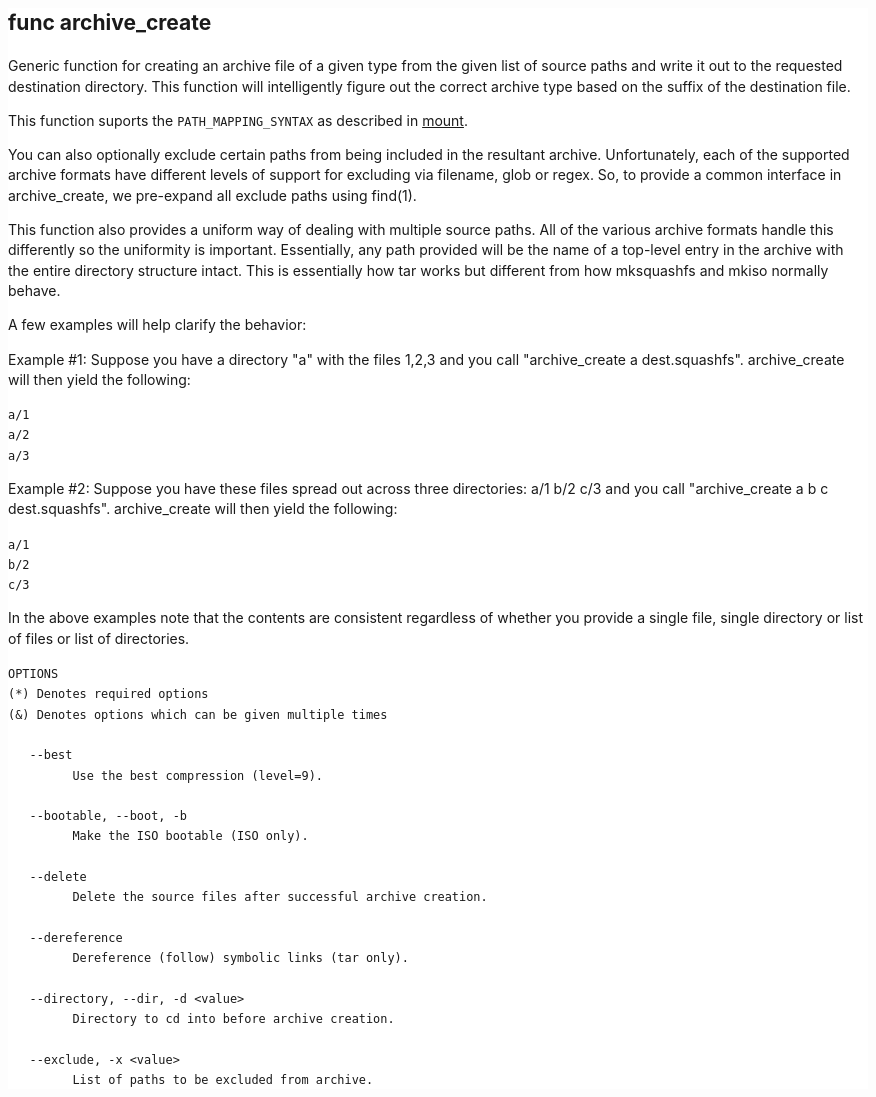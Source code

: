 ## func archive_create

Generic function for creating an archive file of a given type from the given list of source paths and write it out to
the requested destination directory. This function will intelligently figure out the correct archive type based on the
suffix of the destination file.

This function suports the `PATH_MAPPING_SYNTAX` as described in [mount](mount.md).

You can also optionally exclude certain paths from being included in the resultant archive. Unfortunately, each of the
supported archive formats have different levels of support for excluding via filename, glob or regex. So, to provide a
common interface in archive_create, we pre-expand all exclude paths using find(1).

This function also provides a uniform way of dealing with multiple source paths. All of the various archive formats
handle this differently so the uniformity is important. Essentially, any path provided will be the name of a top-level
entry in the archive with the entire directory structure intact. This is essentially how tar works but different from
how mksquashfs and mkiso normally behave.

A few examples will help clarify the behavior:

Example #1: Suppose you have a directory "a" with the files 1,2,3 and you call "archive_create a dest.squashfs".
archive_create will then yield the following:

    a/1
    a/2
    a/3

Example #2: Suppose you have these files spread out across three directories: a/1 b/2 c/3 and you call "archive_create a
b c dest.squashfs". archive_create will then yield the following:

    a/1
    b/2
    c/3

In the above examples note that the contents are consistent regardless of whether you provide a single file, single
directory or list of files or list of directories.

```Groff
OPTIONS
(*) Denotes required options
(&) Denotes options which can be given multiple times

   --best
         Use the best compression (level=9).

   --bootable, --boot, -b
         Make the ISO bootable (ISO only).

   --delete
         Delete the source files after successful archive creation.

   --dereference
         Dereference (follow) symbolic links (tar only).

   --directory, --dir, -d <value>
         Directory to cd into before archive creation.

   --exclude, -x <value>
         List of paths to be excluded from archive.
```